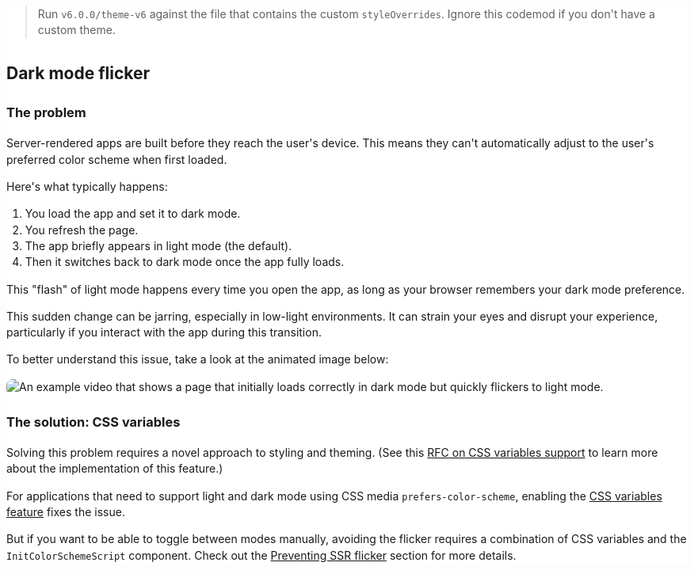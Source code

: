 > Run `v6.0.0/theme-v6` against the file that contains the custom `styleOverrides`. Ignore this codemod if you don't have a custom theme.

## Dark mode flicker

### The problem

Server-rendered apps are built before they reach the user's device.
This means they can't automatically adjust to the user's preferred color scheme when first loaded.

Here's what typically happens:

1. You load the app and set it to dark mode.
2. You refresh the page.
3. The app briefly appears in light mode (the default).
4. Then it switches back to dark mode once the app fully loads.

This "flash" of light mode happens every time you open the app, as long as your browser remembers your dark mode preference.

This sudden change can be jarring, especially in low-light environments.
It can strain your eyes and disrupt your experience, particularly if you interact with the app during this transition.

To better understand this issue, take a look at the animated image below:

<img src="/static/joy-ui/dark-mode/dark-mode-flicker.gif" style="width: 814px; border-radius: 8px;" alt="An example video that shows a page that initially loads correctly in dark mode but quickly flickers to light mode." width="1628" height="400" />

### The solution: CSS variables

Solving this problem requires a novel approach to styling and theming.
(See this [RFC on CSS variables support](https://github.com/mui/material-ui/issues/27651) to learn more about the implementation of this feature.)

For applications that need to support light and dark mode using CSS media `prefers-color-scheme`, enabling the [CSS variables feature](https://mui.com/material-ui/customization/css-theme-variables/usage/#light-and-dark-modes) fixes the issue.

But if you want to be able to toggle between modes manually, avoiding the flicker requires a combination of CSS variables and the `InitColorSchemeScript` component.
Check out the [Preventing SSR flicker](https://mui.com/material-ui/customization/css-theme-variables/configuration/#preventing-ssr-flickering) section for more details.